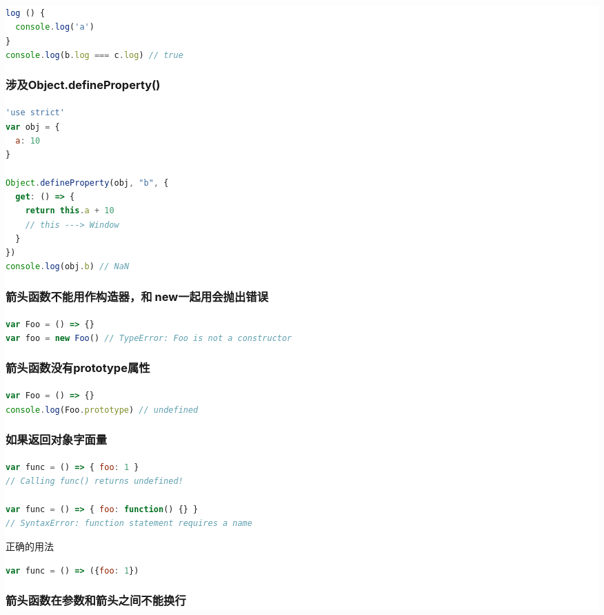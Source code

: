 ```javascript
log () {
  console.log('a')
}
console.log(b.log === c.log) // true
```

### 涉及Object.defineProperty()

```javascript
'use strict'
var obj = {
  a: 10
}

Object.defineProperty(obj, "b", {
  get: () => {
    return this.a + 10
    // this ---> Window
  }
})
console.log(obj.b) // NaN
```

### 箭头函数不能用作构造器，和 new一起用会抛出错误

```javascript
var Foo = () => {}
var foo = new Foo() // TypeError: Foo is not a constructor
```

### 箭头函数没有prototype属性

```javascript
var Foo = () => {}
console.log(Foo.prototype) // undefined
```

### 如果返回对象字面量

```javascript
var func = () => { foo: 1 }
// Calling func() returns undefined!

var func = () => { foo: function() {} }
// SyntaxError: function statement requires a name
```

正确的用法

```javascript
var func = () => ({foo: 1})
```

### 箭头函数在参数和箭头之间不能换行
